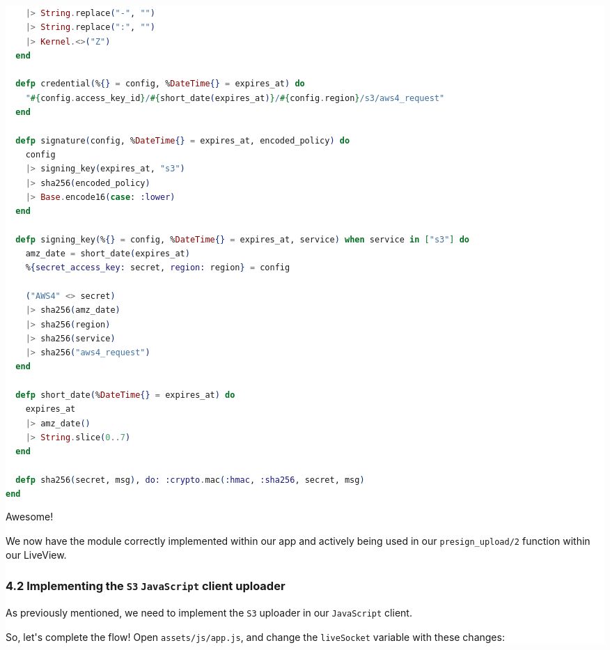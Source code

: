 ```elixir
    |> String.replace("-", "")
    |> String.replace(":", "")
    |> Kernel.<>("Z")
  end

  defp credential(%{} = config, %DateTime{} = expires_at) do
    "#{config.access_key_id}/#{short_date(expires_at)}/#{config.region}/s3/aws4_request"
  end

  defp signature(config, %DateTime{} = expires_at, encoded_policy) do
    config
    |> signing_key(expires_at, "s3")
    |> sha256(encoded_policy)
    |> Base.encode16(case: :lower)
  end

  defp signing_key(%{} = config, %DateTime{} = expires_at, service) when service in ["s3"] do
    amz_date = short_date(expires_at)
    %{secret_access_key: secret, region: region} = config

    ("AWS4" <> secret)
    |> sha256(amz_date)
    |> sha256(region)
    |> sha256(service)
    |> sha256("aws4_request")
  end

  defp short_date(%DateTime{} = expires_at) do
    expires_at
    |> amz_date()
    |> String.slice(0..7)
  end

  defp sha256(secret, msg), do: :crypto.mac(:hmac, :sha256, secret, msg)
end
```

Awesome!

We now have the module correctly implemented within our app
and actively being used in our `presign_upload/2` function
within our LiveView.

### 4.2 Implementing the `S3` `JavaScript` client uploader

As previously mentioned,
we need to implement the `S3` uploader
in our `JavaScript` client.

So, let's complete the flow!
Open `assets/js/app.js`,
and change the `liveSocket` variable
with these changes:
